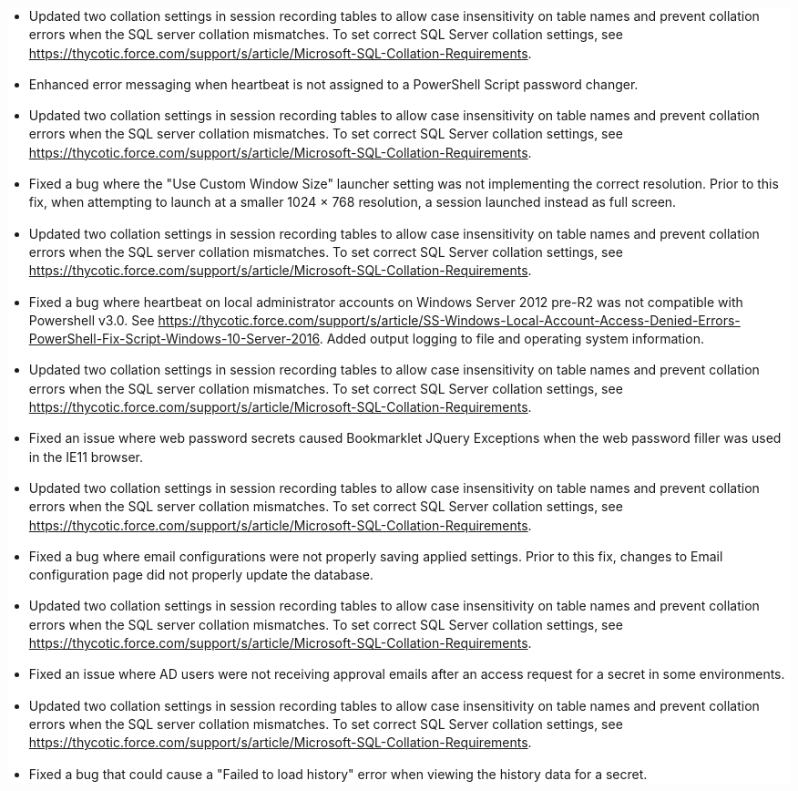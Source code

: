 - Updated two collation settings in session recording tables to allow case insensitivity on table names and prevent collation errors when the SQL server collation mismatches. To set correct SQL Server collation settings, see https://thycotic.force.com/support/s/article/Microsoft-SQL-Collation-Requirements.

- Enhanced error messaging when heartbeat is not assigned to a PowerShell Script password changer.

- Updated two collation settings in session recording tables to allow case insensitivity on table names and prevent collation errors when the SQL server collation mismatches. To set correct SQL Server collation settings, see https://thycotic.force.com/support/s/article/Microsoft-SQL-Collation-Requirements.

- Fixed a bug where the "Use Custom Window Size" launcher setting was not implementing the correct resolution. Prior to this fix, when attempting to launch at a smaller 1024 × 768 resolution, a session launched instead as full screen.

- Updated two collation settings in session recording tables to allow case insensitivity on table names and prevent collation errors when the SQL server collation mismatches. To set correct SQL Server collation settings, see https://thycotic.force.com/support/s/article/Microsoft-SQL-Collation-Requirements.

- Fixed a bug where heartbeat on local administrator accounts on Windows Server 2012 pre-R2 was not compatible with Powershell v3.0\. See https://thycotic.force.com/support/s/article/SS-Windows-Local-Account-Access-Denied-Errors-PowerShell-Fix-Script-Windows-10-Server-2016. Added output logging to file and operating system information.

- Updated two collation settings in session recording tables to allow case insensitivity on table names and prevent collation errors when the SQL server collation mismatches. To set correct SQL Server collation settings, see https://thycotic.force.com/support/s/article/Microsoft-SQL-Collation-Requirements.

- Fixed an issue where web password secrets caused Bookmarklet JQuery Exceptions when the web password filler was used in the IE11 browser.

- Updated two collation settings in session recording tables to allow case insensitivity on table names and prevent collation errors when the SQL server collation mismatches. To set correct SQL Server collation settings, see https://thycotic.force.com/support/s/article/Microsoft-SQL-Collation-Requirements.

- Fixed a bug where email configurations were not properly saving applied settings. Prior to this fix, changes to Email configuration page did not properly update the database.

- Updated two collation settings in session recording tables to allow case insensitivity on table names and prevent collation errors when the SQL server collation mismatches. To set correct SQL Server collation settings, see https://thycotic.force.com/support/s/article/Microsoft-SQL-Collation-Requirements.

- Fixed an issue where AD users were not receiving approval emails after an access request for a secret in some environments.

- Updated two collation settings in session recording tables to allow case insensitivity on table names and prevent collation errors when the SQL server collation mismatches. To set correct SQL Server collation settings, see https://thycotic.force.com/support/s/article/Microsoft-SQL-Collation-Requirements.

- Fixed a bug that could cause a "Failed to load history" error when viewing the history data for a secret.
